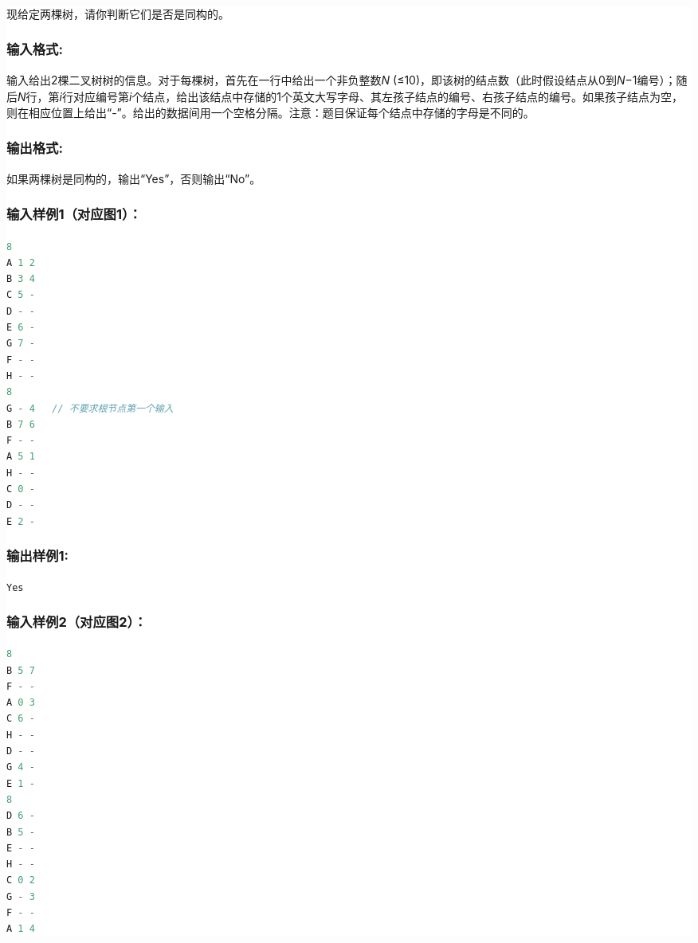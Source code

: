 现给定两棵树，请你判断它们是否是同构的。

### 输入格式:

输入给出2棵二叉树树的信息。对于每棵树，首先在一行中给出一个非负整数*N* (≤10)，即该树的结点数（此时假设结点从0到*N*−1编号）；随后*N*行，第*i*行对应编号第*i*个结点，给出该结点中存储的1个英文大写字母、其左孩子结点的编号、右孩子结点的编号。如果孩子结点为空，则在相应位置上给出“-”。给出的数据间用一个空格分隔。注意：题目保证每个结点中存储的字母是不同的。

### 输出格式:

如果两棵树是同构的，输出“Yes”，否则输出“No”。

### 输入样例1（对应图1）：

```C
8
A 1 2
B 3 4
C 5 -
D - -
E 6 -
G 7 -
F - -
H - -
8		
G - 4	// 不要求根节点第一个输入
B 7 6
F - -
A 5 1
H - -
C 0 -
D - -
E 2 -
```

### 输出样例1:

```C
Yes
```

### 输入样例2（对应图2）：

```C
8
B 5 7
F - -
A 0 3
C 6 -
H - -
D - -
G 4 -
E 1 -
8
D 6 -
B 5 -
E - -
H - -
C 0 2
G - 3
F - -
A 1 4
```
